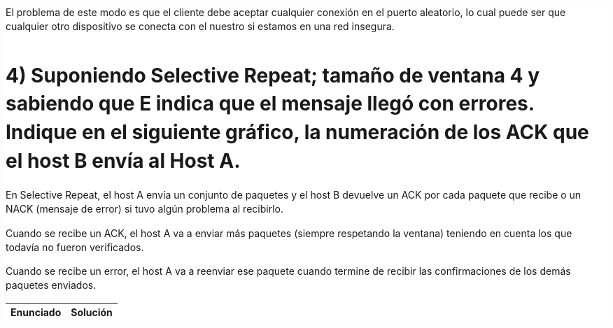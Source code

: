   El problema de este modo es que el cliente debe aceptar cualquier conexión en el puerto aleatorio, lo cual puede ser que cualquier otro dispositivo se conecta con el nuestro si estamos en una red insegura.

# 4) Suponiendo Selective Repeat; tamaño de ventana 4 y sabiendo que E indica que el mensaje llegó con errores. Indique en el siguiente gráfico, la numeración de los ACK que el host B envía al Host A.

En Selective Repeat, el host A envía un conjunto de paquetes y el host B devuelve un ACK por cada paquete que recibe o un NACK (mensaje de error) si tuvo algún problema al recibirlo.

Cuando se recibe un ACK, el host A va a enviar más paquetes (siempre respetando la ventana) teniendo en cuenta los que todavía no fueron verificados.

Cuando se recibe un error, el host A va a reenviar ese paquete cuando termine de recibir las confirmaciones de los demás paquetes enviados.

| Enunciado | Solución |
| --- | --- |